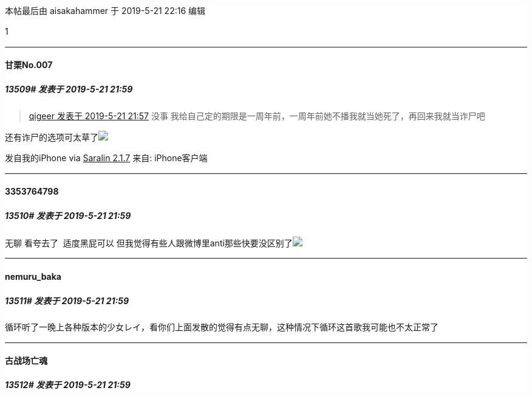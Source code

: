 

 本帖最后由 aisakahammer 于 2019-5-21 22:16 编辑 

 1







-----

####  甘栗No.007  
##### 13509#       发表于 2019-5-21 21:59



<blockquote><a href="httphttps://bbs.saraba1st.com/2b/forum.php?mod=redirect&amp;goto=findpost&amp;pid=43795676&amp;ptid=1829754" target="_blank"> qigeer 发表于 2019-5-21 21:57</a> 没事 我给自己定的期限是一周年前，一周年前她不播我就当她死了，再回来我就当诈尸吧 </blockquote>
还有诈尸的选项可太草了<img src="https://static.saraba1st.com/image/smiley/face2017/001.png" referrerpolicy="no-referrer">

发自我的iPhone via [Saralin 2.1.7](https://itunes.apple.com/cn/app/saralin/id1086444812)
来自: iPhone客户端







-----

####  3353764798  
##### 13510#       发表于 2019-5-21 21:59




无聊 看夸去了  适度黑屁可以 但我觉得有些人跟微博里anti那些快要没区别了<img src="https://static.saraba1st.com/image/smiley/face2017/068.png" referrerpolicy="no-referrer">







-----

####  nemuru_baka  
##### 13511#       发表于 2019-5-21 21:59




循环听了一晚上各种版本的少女レイ，看你们上面发散的觉得有点无聊，这种情况下循环这首歌我可能也不太正常了







-----

####  古战场亡魂  
##### 13512#       发表于 2019-5-21 21:59
